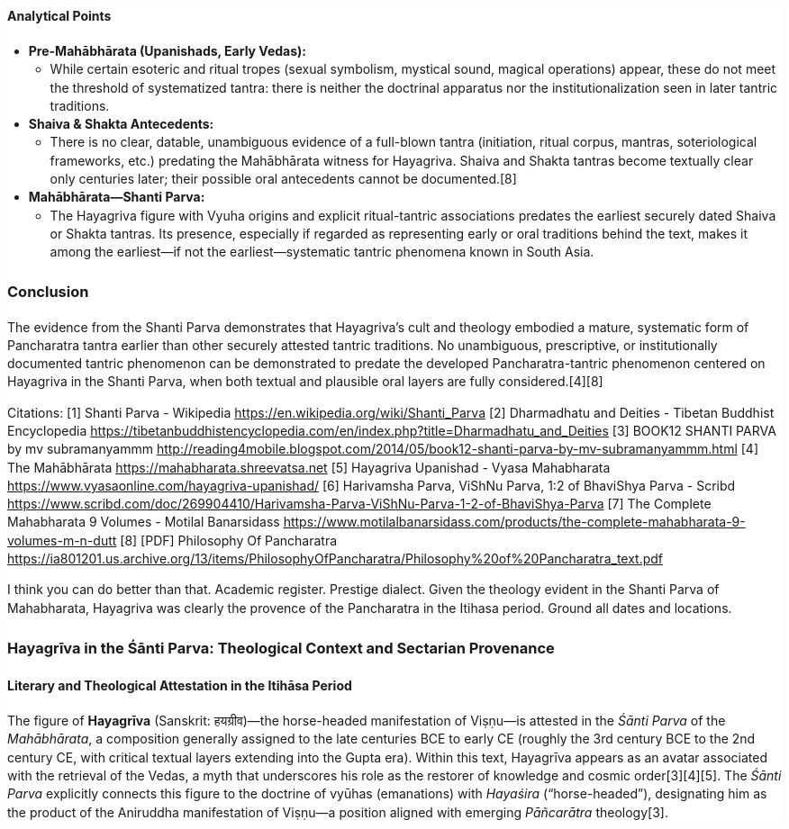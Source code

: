 #### Analytical Points

- **Pre-Mahābhārata (Upanishads, Early Vedas):**
  - While certain esoteric and ritual tropes (sexual symbolism, mystical sound, magical operations) appear, these do not meet the threshold of systematized tantra: there is neither the doctrinal apparatus nor the institutionalization seen in later tantric traditions.
- **Shaiva & Shakta Antecedents:**
  - There is no clear, datable, unambiguous evidence of a full-blown tantra (initiation, ritual corpus, mantras, soteriological frameworks, etc.) predating the Mahābhārata witness for Hayagriva. Shaiva and Shakta tantras become textually clear only centuries later; their possible oral antecedents cannot be documented.[8]
- **Mahābhārata—Shanti Parva:**
  - The Hayagriva figure with Vyuha origins and explicit ritual-tantric associations predates the earliest securely dated Shaiva or Shakta tantras. Its presence, especially if regarded as representing early or oral traditions behind the text, makes it among the earliest—if not the earliest—systematic tantric phenomena known in South Asia.

### Conclusion

The evidence from the Shanti Parva demonstrates that Hayagriva’s cult and theology embodied a mature, systematic form of Pancharatra tantra earlier than other securely attested tantric traditions. No unambiguous, prescriptive, or institutionally documented tantric phenomenon can be demonstrated to predate the developed Pancharatra-tantric phenomenon centered on Hayagriva in the Shanti Parva, when both textual and plausible oral layers are fully considered.[4][8]

Citations:
[1] Shanti Parva - Wikipedia https://en.wikipedia.org/wiki/Shanti_Parva
[2] Dharmadhatu and Deities - Tibetan Buddhist Encyclopedia https://tibetanbuddhistencyclopedia.com/en/index.php?title=Dharmadhatu_and_Deities
[3] BOOK12 SHANTI PARVA by mv subramanyammm http://reading4mobile.blogspot.com/2014/05/book12-shanti-parva-by-mv-subramanyammm.html
[4] The Mahābhārata https://mahabharata.shreevatsa.net
[5] Hayagriva Upanishad - Vyasa Mahabharata https://www.vyasaonline.com/hayagriva-upanishad/
[6] Harivamsha Parva, ViShNu Parva, 1:2 of BhaviShya Parva - Scribd https://www.scribd.com/doc/269904410/Harivamsha-Parva-ViShNu-Parva-1-2-of-BhaviShya-Parva
[7] The Complete Mahabharata 9 Volumes - Motilal Banarsidass https://www.motilalbanarsidass.com/products/the-complete-mahabharata-9-volumes-m-n-dutt
[8] [PDF] Philosophy Of Pancharatra https://ia801201.us.archive.org/13/items/PhilosophyOfPancharatra/Philosophy%20of%20Pancharatra_text.pdf




I think you can do better than that. Academic register. Prestige dialect. Given the theology evident in the Shanti Parva of Mahabharata, Hayagriva was clearly the provence of the Pancharatra in the Itihasa period. Ground all dates and locations.

### Hayagrīva in the Śānti Parva: Theological Context and Sectarian Provenance

#### Literary and Theological Attestation in the Itihāsa Period

The figure of **Hayagrīva** (Sanskrit: हयग्रीव)—the horse-headed manifestation of Viṣṇu—is attested in the *Śānti Parva* of the *Mahābhārata*, a composition generally assigned to the late centuries BCE to early CE (roughly the 3rd century BCE to the 2nd century CE, with critical textual layers extending into the Gupta era). Within this text, Hayagrīva appears as an avatar associated with the retrieval of the Vedas, a myth that underscores his role as the restorer of knowledge and cosmic order[3][4][5]. The *Śānti Parva* explicitly connects this figure to the doctrine of vyūhas (emanations) with *Hayaśira* (“horse-headed”), designating him as the product of the Aniruddha manifestation of Viṣṇu—a position aligned with emerging *Pāñcarātra* theology[3].
